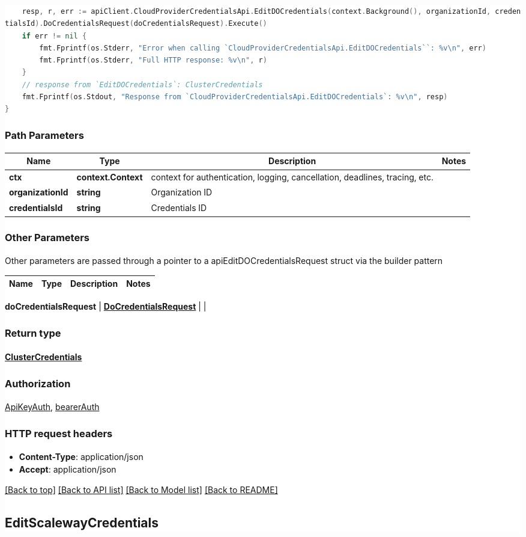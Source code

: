 ```go
    resp, r, err := apiClient.CloudProviderCredentialsApi.EditDOCredentials(context.Background(), organizationId, credentialsId).DoCredentialsRequest(doCredentialsRequest).Execute()
    if err != nil {
        fmt.Fprintf(os.Stderr, "Error when calling `CloudProviderCredentialsApi.EditDOCredentials``: %v\n", err)
        fmt.Fprintf(os.Stderr, "Full HTTP response: %v\n", r)
    }
    // response from `EditDOCredentials`: ClusterCredentials
    fmt.Fprintf(os.Stdout, "Response from `CloudProviderCredentialsApi.EditDOCredentials`: %v\n", resp)
}
```

### Path Parameters


Name | Type | Description  | Notes
------------- | ------------- | ------------- | -------------
**ctx** | **context.Context** | context for authentication, logging, cancellation, deadlines, tracing, etc.
**organizationId** | **string** | Organization ID | 
**credentialsId** | **string** | Credentials ID | 

### Other Parameters

Other parameters are passed through a pointer to a apiEditDOCredentialsRequest struct via the builder pattern


Name | Type | Description  | Notes
------------- | ------------- | ------------- | -------------


 **doCredentialsRequest** | [**DoCredentialsRequest**](DoCredentialsRequest.md) |  | 

### Return type

[**ClusterCredentials**](ClusterCredentials.md)

### Authorization

[ApiKeyAuth](../README.md#ApiKeyAuth), [bearerAuth](../README.md#bearerAuth)

### HTTP request headers

- **Content-Type**: application/json
- **Accept**: application/json

[[Back to top]](#) [[Back to API list]](../README.md#documentation-for-api-endpoints)
[[Back to Model list]](../README.md#documentation-for-models)
[[Back to README]](../README.md)


## EditScalewayCredentials
